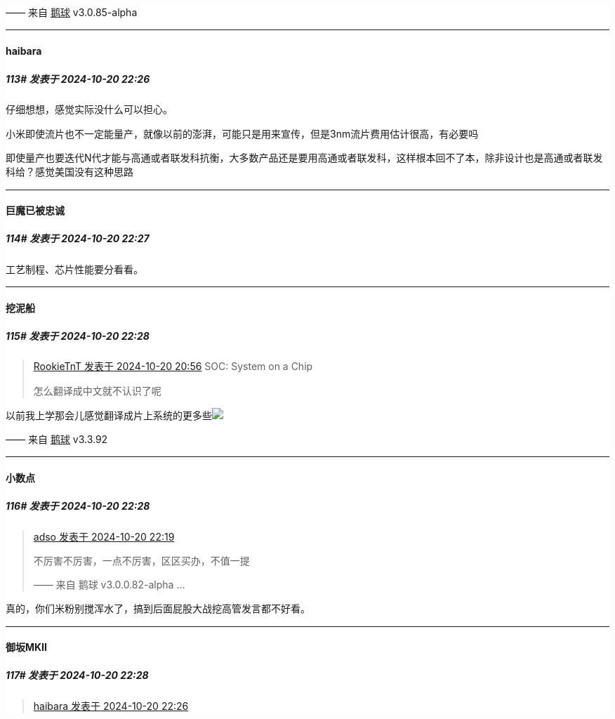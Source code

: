 —— 来自 [鹅球](https://www.pgyer.com/xfPejhuq) v3.0.85-alpha

*****

####  haibara  
##### 113#       发表于 2024-10-20 22:26

仔细想想，感觉实际没什么可以担心。

小米即使流片也不一定能量产，就像以前的澎湃，可能只是用来宣传，但是3nm流片费用估计很高，有必要吗

即使量产也要迭代N代才能与高通或者联发科抗衡，大多数产品还是要用高通或者联发科，这样根本回不了本，除非设计也是高通或者联发科给？感觉美国没有这种思路

*****

####  巨魔已被忠诚  
##### 114#       发表于 2024-10-20 22:27

工艺制程、芯片性能要分看看。

*****

####  挖泥船  
##### 115#       发表于 2024-10-20 22:28

<blockquote><a href="httphttps://bbs.saraba1st.com/2b/forum.php?mod=redirect&amp;goto=findpost&amp;pid=66500591&amp;ptid=2203891" target="_blank">RookieTnT 发表于 2024-10-20 20:56</a>
SOC: System on a Chip

怎么翻译成中文就不认识了呢</blockquote>
以前我上学那会儿感觉翻译成片上系统的更多些<img src="https://static.saraba1st.com/image/smiley/face2017/002.png" referrerpolicy="no-referrer">

—— 来自 [鹅球](https://www.pgyer.com/GcUxKd4w) v3.3.92


*****

####  小数点  
##### 116#       发表于 2024-10-20 22:28

<blockquote><a href="httphttps://bbs.saraba1st.com/2b/forum.php?mod=redirect&amp;goto=findpost&amp;pid=66501256&amp;ptid=2203891" target="_blank">adso 发表于 2024-10-20 22:19</a>

不厉害不厉害，一点不厉害，区区买办，不值一提

—— 来自 鹅球 v3.0.0.82-alpha ...</blockquote>
真的，你们米粉别搅浑水了，搞到后面屁股大战挖高管发言都不好看。

*****

####  御坂MKII  
##### 117#       发表于 2024-10-20 22:28

<blockquote><a href="httphttps://bbs.saraba1st.com/2b/forum.php?mod=redirect&amp;goto=findpost&amp;pid=66501294&amp;ptid=2203891" target="_blank">haibara 发表于 2024-10-20 22:26</a>
